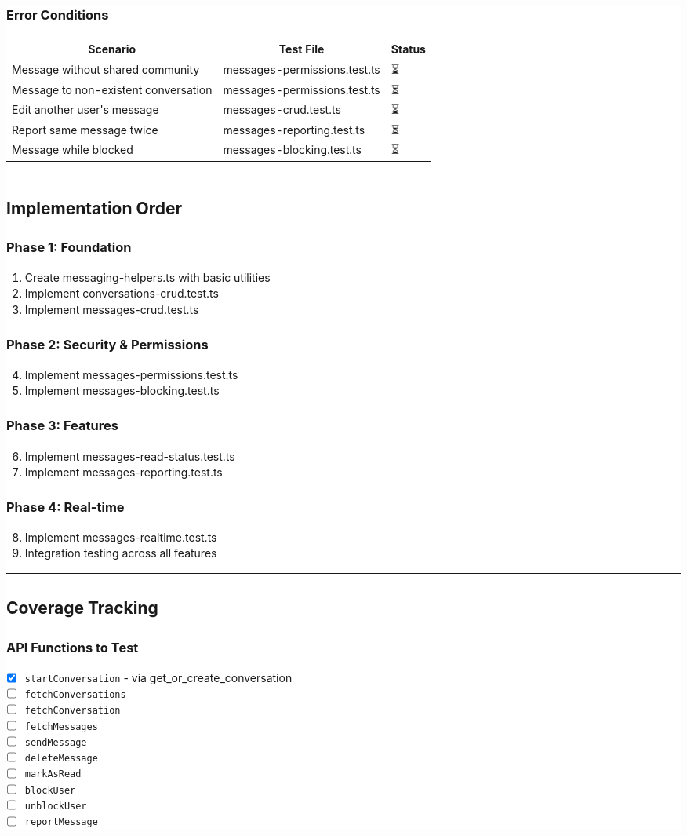 ### Error Conditions
| Scenario | Test File | Status |
|----------|-----------|--------|
| Message without shared community | messages-permissions.test.ts | ⏳ |
| Message to non-existent conversation | messages-permissions.test.ts | ⏳ |
| Edit another user's message | messages-crud.test.ts | ⏳ |
| Report same message twice | messages-reporting.test.ts | ⏳ |
| Message while blocked | messages-blocking.test.ts | ⏳ |

---

## Implementation Order

### Phase 1: Foundation
1. Create messaging-helpers.ts with basic utilities
2. Implement conversations-crud.test.ts
3. Implement messages-crud.test.ts

### Phase 2: Security & Permissions  
4. Implement messages-permissions.test.ts
5. Implement messages-blocking.test.ts

### Phase 3: Features
6. Implement messages-read-status.test.ts
7. Implement messages-reporting.test.ts

### Phase 4: Real-time
8. Implement messages-realtime.test.ts
9. Integration testing across all features

---

## Coverage Tracking

### API Functions to Test
- [x] `startConversation` - via get_or_create_conversation
- [ ] `fetchConversations`
- [ ] `fetchConversation` 
- [ ] `fetchMessages`
- [ ] `sendMessage`
- [ ] `deleteMessage`
- [ ] `markAsRead`
- [ ] `blockUser`
- [ ] `unblockUser`
- [ ] `reportMessage`
